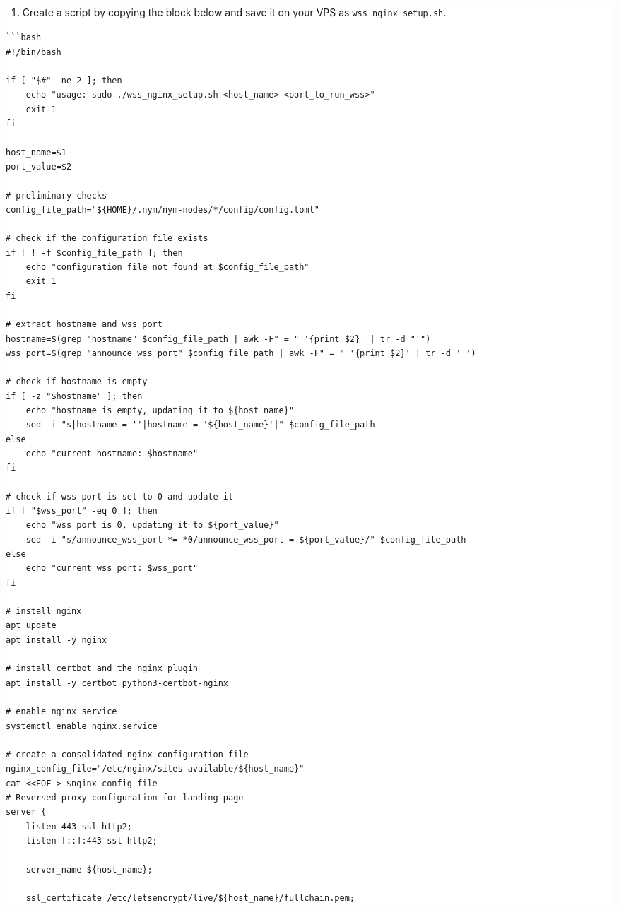 1. Create a script by copying the block below and save it on your VPS as `wss_nginx_setup.sh`.

~~~admonish example collapsible=true title="Script `wss_nginx_setup.sh`"
```bash
#!/bin/bash

if [ "$#" -ne 2 ]; then
    echo "usage: sudo ./wss_nginx_setup.sh <host_name> <port_to_run_wss>"
    exit 1
fi

host_name=$1
port_value=$2

# preliminary checks
config_file_path="${HOME}/.nym/nym-nodes/*/config/config.toml"

# check if the configuration file exists
if [ ! -f $config_file_path ]; then
    echo "configuration file not found at $config_file_path"
    exit 1
fi

# extract hostname and wss port
hostname=$(grep "hostname" $config_file_path | awk -F" = " '{print $2}' | tr -d "'")
wss_port=$(grep "announce_wss_port" $config_file_path | awk -F" = " '{print $2}' | tr -d ' ')

# check if hostname is empty
if [ -z "$hostname" ]; then
    echo "hostname is empty, updating it to ${host_name}"
    sed -i "s|hostname = ''|hostname = '${host_name}'|" $config_file_path
else
    echo "current hostname: $hostname"
fi

# check if wss port is set to 0 and update it
if [ "$wss_port" -eq 0 ]; then
    echo "wss port is 0, updating it to ${port_value}"
    sed -i "s/announce_wss_port *= *0/announce_wss_port = ${port_value}/" $config_file_path
else
    echo "current wss port: $wss_port"
fi

# install nginx
apt update
apt install -y nginx

# install certbot and the nginx plugin
apt install -y certbot python3-certbot-nginx

# enable nginx service
systemctl enable nginx.service

# create a consolidated nginx configuration file
nginx_config_file="/etc/nginx/sites-available/${host_name}"
cat <<EOF > $nginx_config_file
# Reversed proxy configuration for landing page
server {
    listen 443 ssl http2;
    listen [::]:443 ssl http2;

    server_name ${host_name};

    ssl_certificate /etc/letsencrypt/live/${host_name}/fullchain.pem;
~~~